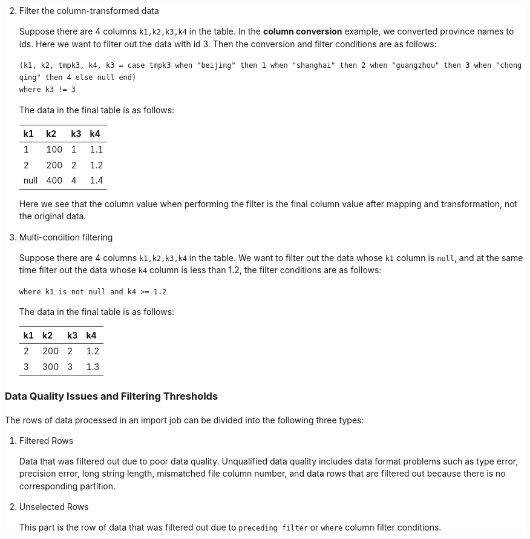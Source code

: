2. Filter the column-transformed data

   Suppose there are 4 columns `k1,k2,k3,k4` in the table. In the **column conversion** example, we converted province names to ids. Here we want to filter out the data with id 3. Then the conversion and filter conditions are as follows:

   ```text
   (k1, k2, tmpk3, k4, k3 = case tmpk3 when "beijing" then 1 when "shanghai" then 2 when "guangzhou" then 3 when "chongqing" then 4 else null end)
   where k3 != 3
   ```

   The data in the final table is as follows:

   | k1   | k2   | k3   | k4   |
   | ---- | ---- | ---- | ---- |
   | 1    | 100  | 1    | 1.1  |
   | 2    | 200  | 2    | 1.2  |
   | null | 400  | 4    | 1.4  |

   Here we see that the column value when performing the filter is the final column value after mapping and transformation, not the original data.

3. Multi-condition filtering

   Suppose there are 4 columns `k1,k2,k3,k4` in the table. We want to filter out the data whose `k1` column is `null`, and at the same time filter out the data whose `k4` column is less than 1.2, the filter conditions are as follows:

   ```text
   where k1 is not null and k4 >= 1.2
   ```

   The data in the final table is as follows:

   | k1   | k2   | k3   | k4   |
   | ---- | ---- | ---- | ---- |
   | 2    | 200  | 2    | 1.2  |
   | 3    | 300  | 3    | 1.3  |

### Data Quality Issues and Filtering Thresholds

The rows of data processed in an import job can be divided into the following three types:

1. Filtered Rows

   Data that was filtered out due to poor data quality. Unqualified data quality includes data format problems such as type error, precision error, long string length, mismatched file column number, and data rows that are filtered out because there is no corresponding partition.

2. Unselected Rows

   This part is the row of data that was filtered out due to `preceding filter` or `where` column filter conditions.
